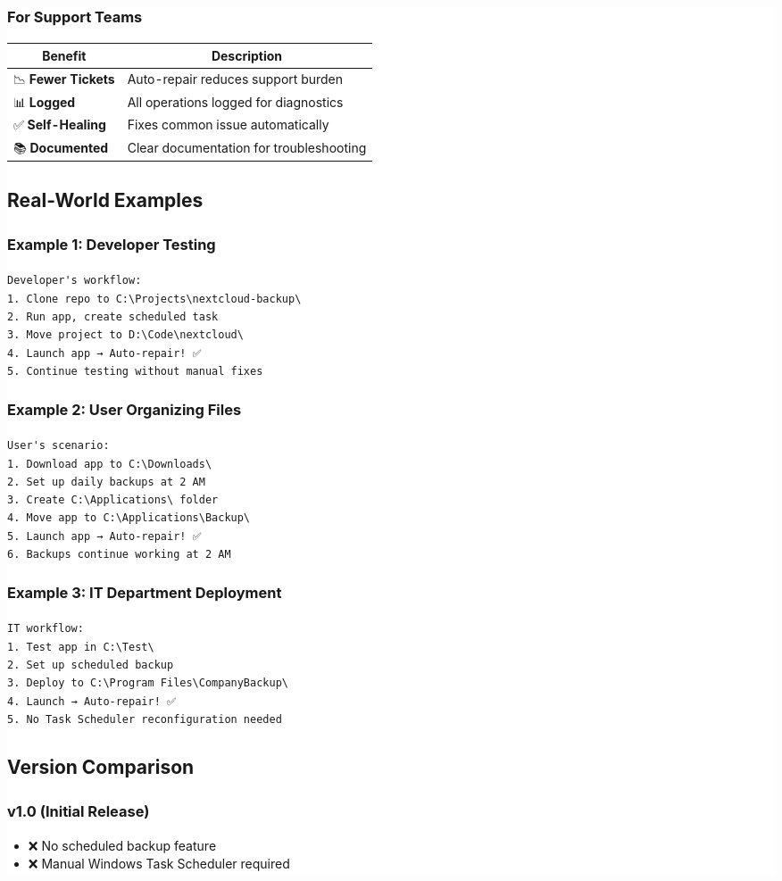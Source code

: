### For Support Teams
| Benefit | Description |
|---------|-------------|
| 📉 **Fewer Tickets** | Auto-repair reduces support burden |
| 📊 **Logged** | All operations logged for diagnostics |
| ✅ **Self-Healing** | Fixes common issue automatically |
| 📚 **Documented** | Clear documentation for troubleshooting |

## Real-World Examples

### Example 1: Developer Testing
```
Developer's workflow:
1. Clone repo to C:\Projects\nextcloud-backup\
2. Run app, create scheduled task
3. Move project to D:\Code\nextcloud\
4. Launch app → Auto-repair! ✅
5. Continue testing without manual fixes
```

### Example 2: User Organizing Files
```
User's scenario:
1. Download app to C:\Downloads\
2. Set up daily backups at 2 AM
3. Create C:\Applications\ folder
4. Move app to C:\Applications\Backup\
5. Launch app → Auto-repair! ✅
6. Backups continue working at 2 AM
```

### Example 3: IT Department Deployment
```
IT workflow:
1. Test app in C:\Test\
2. Set up scheduled backup
3. Deploy to C:\Program Files\CompanyBackup\
4. Launch → Auto-repair! ✅
5. No Task Scheduler reconfiguration needed
```

## Version Comparison

### v1.0 (Initial Release)
- ❌ No scheduled backup feature
- ❌ Manual Windows Task Scheduler required
